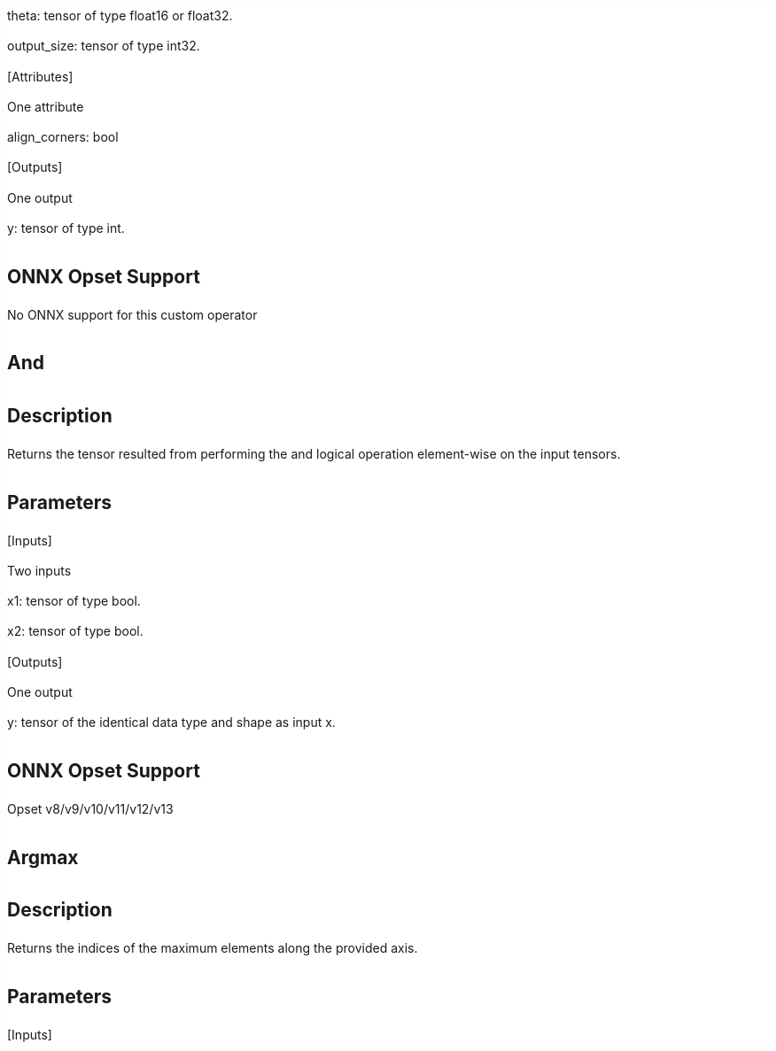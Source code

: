 theta: tensor of type float16 or float32.

output\_size: tensor of type int32.

\[Attributes\]

One attribute

align\_corners: bool

\[Outputs\]

One output

y: tensor of type int.

## ONNX Opset Support<a name="section13311501226"></a>

No ONNX support for this custom operator

<h2 id="and.md">And</h2>

## Description<a name="section12725193815114"></a>

Returns the tensor resulted from performing the and logical operation element-wise on the input tensors.

## Parameters<a name="section9981612134"></a>

\[Inputs\]

Two inputs

x1: tensor of type bool.

x2: tensor of type bool.

\[Outputs\]

One output

y: tensor of the identical data type and shape as input x.

## ONNX Opset Support<a name="section13311501226"></a>

Opset v8/v9/v10/v11/v12/v13

<h2 id="argmax.md">Argmax</h2>

## Description<a name="section12725193815114"></a>

Returns the indices of the maximum elements along the provided axis.

## Parameters<a name="section9981612134"></a>

\[Inputs\]
